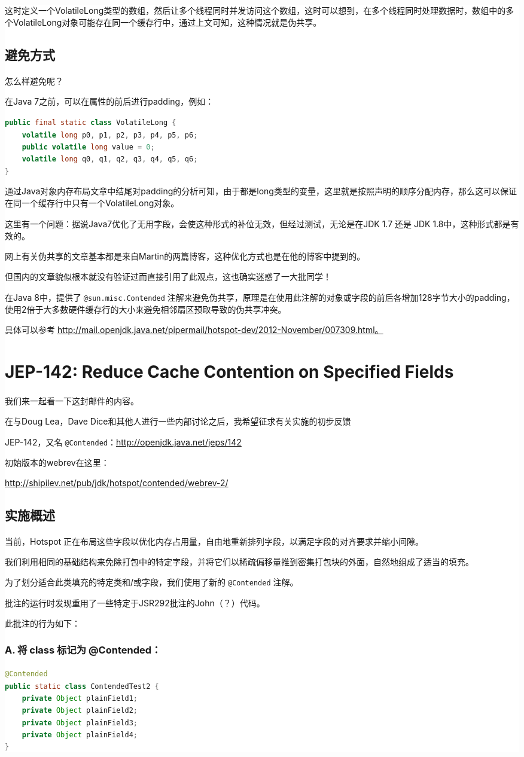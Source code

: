这时定义一个VolatileLong类型的数组，然后让多个线程同时并发访问这个数组，这时可以想到，在多个线程同时处理数据时，数组中的多个VolatileLong对象可能存在同一个缓存行中，通过上文可知，这种情况就是伪共享。

## 避免方式

怎么样避免呢？

在Java 7之前，可以在属性的前后进行padding，例如：

```java
public final static class VolatileLong {
    volatile long p0, p1, p2, p3, p4, p5, p6;
    public volatile long value = 0;
    volatile long q0, q1, q2, q3, q4, q5, q6;
}
```

通过Java对象内存布局文章中结尾对padding的分析可知，由于都是long类型的变量，这里就是按照声明的顺序分配内存，那么这可以保证在同一个缓存行中只有一个VolatileLong对象。

这里有一个问题：据说Java7优化了无用字段，会使这种形式的补位无效，但经过测试，无论是在JDK 1.7 还是 JDK 1.8中，这种形式都是有效的。

网上有关伪共享的文章基本都是来自Martin的两篇博客，这种优化方式也是在他的博客中提到的。

但国内的文章貌似根本就没有验证过而直接引用了此观点，这也确实迷惑了一大批同学！

在Java 8中，提供了 `@sun.misc.Contended` 注解来避免伪共享，原理是在使用此注解的对象或字段的前后各增加128字节大小的padding，使用2倍于大多数硬件缓存行的大小来避免相邻扇区预取导致的伪共享冲突。

具体可以参考 http://mail.openjdk.java.net/pipermail/hotspot-dev/2012-November/007309.html。

# JEP-142: Reduce Cache Contention on Specified Fields

我们来一起看一下这封邮件的内容。

在与Doug Lea，Dave Dice和其他人进行一些内部讨论之后，我希望征求有关实施的初步反馈

JEP-142，又名 `@Contended`：http://openjdk.java.net/jeps/142

初始版本的webrev在这里：

http://shipilev.net/pub/jdk/hotspot/contended/webrev-2/

## 实施概述

当前，Hotspot 正在布局这些字段以优化内存占用量，自由地重新排列字段，以满足字段的对齐要求并缩小间隙。

我们利用相同的基础结构来免除打包中的特定字段，并将它们以稀疏偏移量推到密集打包块的外面，自然地组成了适当的填充。

为了划分适合此类填充的特定类和/或字段，我们使用了新的 `@Contended` 注解。 

批注的运行时发现重用了一些特定于JSR292批注的John（？）代码。

此批注的行为如下：

### A. 将 class 标记为 @Contended：

```java
@Contended
public static class ContendedTest2 {
    private Object plainField1;
    private Object plainField2;
    private Object plainField3;
    private Object plainField4;
}
```
